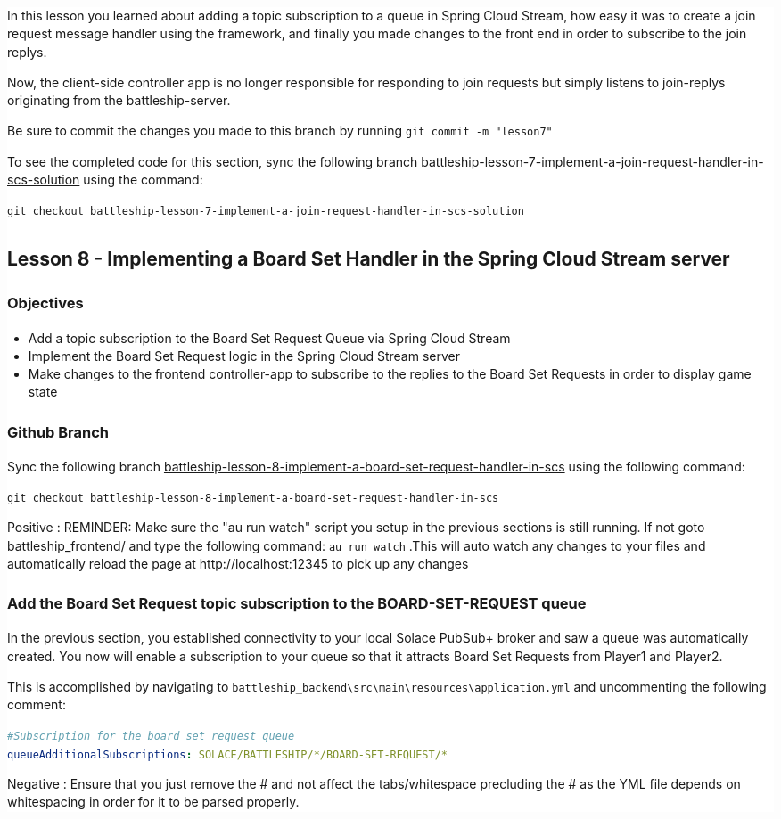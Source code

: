 In this lesson you learned about adding a topic subscription to a queue in Spring Cloud Stream, how easy it was to create a join request message handler using the framework, and finally you made changes to the front end in order to subscribe to the join replys.

Now, the client-side controller app is no longer responsible for responding to join requests but simply listens to join-replys originating from the battleship-server.

Be sure to commit the changes you made to this branch by running `git commit -m "lesson7"`

To see the completed code for this section, sync the following branch [battleship-lesson-7-implement-a-join-request-handler-in-scs-solution](https://github.com/solacetraining/solace-battleship/tree/battleship-lesson-7-implement-a-join-request-handler-in-scs-solution) using the command:

`git checkout battleship-lesson-7-implement-a-join-request-handler-in-scs-solution`

## Lesson 8 - Implementing a Board Set Handler in the Spring Cloud Stream server

### Objectives

- Add a topic subscription to the Board Set Request Queue via Spring Cloud Stream
- Implement the Board Set Request logic in the Spring Cloud Stream server
- Make changes to the frontend controller-app to subscribe to the replies to the Board Set Requests in order to display game state

### Github Branch

Sync the following branch [battleship-lesson-8-implement-a-board-set-request-handler-in-scs](https://github.com/solacetraining/solace-battleship/tree/battleship-lesson-8-implement-a-board-set-request-handler-in-scs) using the following command:

`git checkout battleship-lesson-8-implement-a-board-set-request-handler-in-scs`

Positive
: REMINDER: Make sure the "au run watch" script you setup in the previous sections is still running. If not goto battleship_frontend/ and type the following command: `au run watch` .This will auto watch any changes to your files and automatically reload the page at http://localhost:12345 to pick up any changes

### Add the Board Set Request topic subscription to the BOARD-SET-REQUEST queue

In the previous section, you established connectivity to your local Solace PubSub+ broker and saw a queue was automatically created. You now will enable a subscription to your queue so that it attracts Board Set Requests from Player1 and Player2.

This is accomplished by navigating to `battleship_backend\src\main\resources\application.yml` and uncommenting the following comment:

```yml
#Subscription for the board set request queue
queueAdditionalSubscriptions: SOLACE/BATTLESHIP/*/BOARD-SET-REQUEST/*
```

Negative
: Ensure that you just remove the # and not affect the tabs/whitespace precluding the # as the YML file depends on whitespacing in order for it to be parsed properly.
